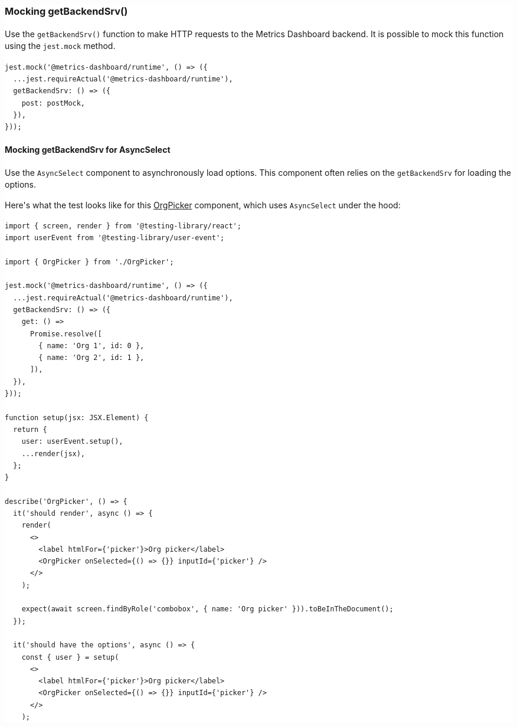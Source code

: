 ### Mocking getBackendSrv()

Use the `getBackendSrv()` function to make HTTP requests to the Metrics Dashboard backend. It is possible to mock this function using the `jest.mock` method.

```tsx
jest.mock('@metrics-dashboard/runtime', () => ({
  ...jest.requireActual('@metrics-dashboard/runtime'),
  getBackendSrv: () => ({
    post: postMock,
  }),
}));
```

#### Mocking getBackendSrv for AsyncSelect

Use the `AsyncSelect` component to asynchronously load options. This component often relies on the `getBackendSrv` for loading the options.

Here's what the test looks like for this [OrgPicker](https://github.com/metrics-dashboard/metrics-dashboard/blob/38863844e7ac72c7756038a1097f89632f9985ff/public/app/core/components/Select/OrgPicker.tsx) component, which uses `AsyncSelect` under the hood:

```tsx
import { screen, render } from '@testing-library/react';
import userEvent from '@testing-library/user-event';

import { OrgPicker } from './OrgPicker';

jest.mock('@metrics-dashboard/runtime', () => ({
  ...jest.requireActual('@metrics-dashboard/runtime'),
  getBackendSrv: () => ({
    get: () =>
      Promise.resolve([
        { name: 'Org 1', id: 0 },
        { name: 'Org 2', id: 1 },
      ]),
  }),
}));

function setup(jsx: JSX.Element) {
  return {
    user: userEvent.setup(),
    ...render(jsx),
  };
}

describe('OrgPicker', () => {
  it('should render', async () => {
    render(
      <>
        <label htmlFor={'picker'}>Org picker</label>
        <OrgPicker onSelected={() => {}} inputId={'picker'} />
      </>
    );

    expect(await screen.findByRole('combobox', { name: 'Org picker' })).toBeInTheDocument();
  });

  it('should have the options', async () => {
    const { user } = setup(
      <>
        <label htmlFor={'picker'}>Org picker</label>
        <OrgPicker onSelected={() => {}} inputId={'picker'} />
      </>
    );
```